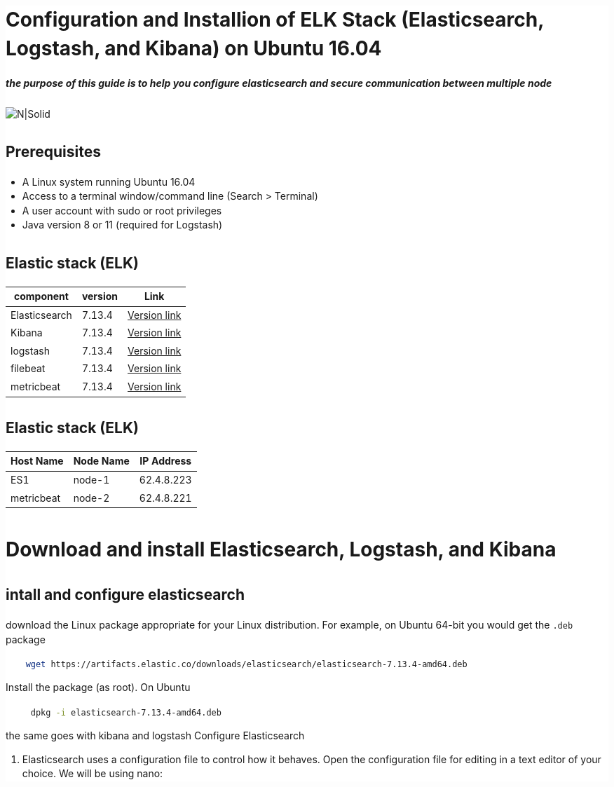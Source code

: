 # Configuration and Installion of ELK Stack (Elasticsearch, Logstash, and Kibana) on Ubuntu 16.04 
##### the purpose of this guide is to help you configure elasticsearch and secure communication between multiple node
 
![N|Solid](https://idroot.us/wp-content/uploads/2018/02/elk-stack-logo.png)


## Prerequisites

- A Linux system running Ubuntu  16.04
- Access to a terminal window/command line (Search > Terminal)
- A user account with sudo or root privileges
- Java version 8 or 11 (required for Logstash)


## Elastic stack (ELK)
| component | version | Link
| ------ | ------ | ------ |
Elasticsearch | 7.13.4 |[Version link](https://www.elastic.co/downloads/past-releases/elasticsearch-7-13-4)
| Kibana | 7.13.4|[Version link](https://www.elastic.co/downloads/past-releases/kibana-7-13-4)
| logstash | 7.13.4 | [Version link](https://www.elastic.co/downloads/past-releases/logstash-7-13-4)
| filebeat | 7.13.4 | [Version link]()
| metricbeat | 7.13.4 | [Version link]()


## Elastic stack (ELK)
| Host Name | Node Name | IP Address
| ------ | ------ |----- 
| ES1 | node-1 | 62.4.8.223
| metricbeat | node-2 | 62.4.8.221

# Download and install  Elasticsearch, Logstash, and Kibana
## intall and configure elasticsearch
download the Linux package appropriate for your Linux distribution. For example, on Ubuntu 64-bit you would get the  `.deb` package

```sh
    wget https://artifacts.elastic.co/downloads/elasticsearch/elasticsearch-7.13.4-amd64.deb
```
Install the package (as root). On Ubuntu
```sh
     dpkg -i elasticsearch-7.13.4-amd64.deb
```
the same goes with kibana and logstash
Configure Elasticsearch
1. Elasticsearch uses a configuration file to control how it behaves. Open the configuration file for editing in a text editor of your choice. We will be using nano:
 